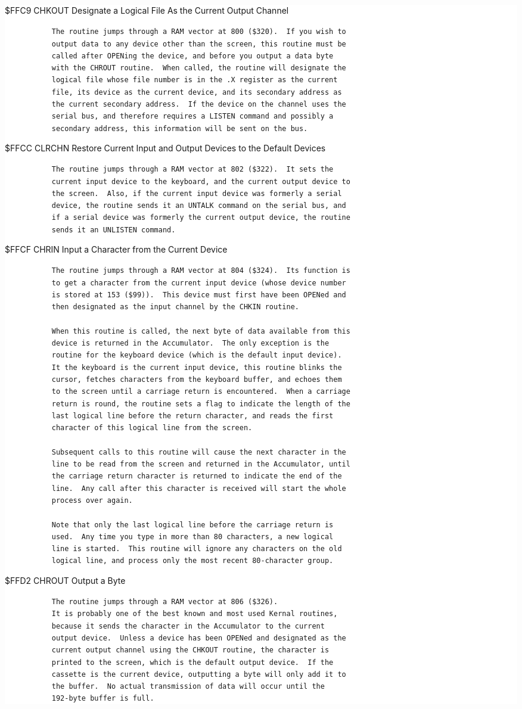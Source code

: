 $FFC9  CHKOUT  Designate a Logical File As the Current Output Channel
               
               The routine jumps through a RAM vector at 800 ($320).  If you wish to
               output data to any device other than the screen, this routine must be
               called after OPENing the device, and before you output a data byte
               with the CHROUT routine.  When called, the routine will designate the
               logical file whose file number is in the .X register as the current
               file, its device as the current device, and its secondary address as
               the current secondary address.  If the device on the channel uses the
               serial bus, and therefore requires a LISTEN command and possibly a
               secondary address, this information will be sent on the bus.
               
$FFCC  CLRCHN  Restore Current Input and Output Devices to the Default Devices
               
               The routine jumps through a RAM vector at 802 ($322).  It sets the
               current input device to the keyboard, and the current output device to
               the screen.  Also, if the current input device was formerly a serial
               device, the routine sends it an UNTALK command on the serial bus, and
               if a serial device was formerly the current output device, the routine
               sends it an UNLISTEN command.
               
$FFCF  CHRIN   Input a Character from the Current Device
               
               The routine jumps through a RAM vector at 804 ($324).  Its function is
               to get a character from the current input device (whose device number
               is stored at 153 ($99)).  This device must first have been OPENed and
               then designated as the input channel by the CHKIN routine.
               
               When this routine is called, the next byte of data available from this
               device is returned in the Accumulator.  The only exception is the
               routine for the keyboard device (which is the default input device).
               It the keyboard is the current input device, this routine blinks the
               cursor, fetches characters from the keyboard buffer, and echoes them
               to the screen until a carriage return is encountered.  When a carriage
               return is round, the routine sets a flag to indicate the length of the
               last logical line before the return character, and reads the first
               character of this logical line from the screen.
               
               Subsequent calls to this routine will cause the next character in the
               line to be read from the screen and returned in the Accumulator, until
               the carriage return character is returned to indicate the end of the
               line.  Any call after this character is received will start the whole
               process over again.
               
               Note that only the last logical line before the carriage return is
               used.  Any time you type in more than 80 characters, a new logical
               line is started.  This routine will ignore any characters on the old
               logical line, and process only the most recent 80-character group.
               
$FFD2  CHROUT  Output a Byte
               
               The routine jumps through a RAM vector at 806 ($326).
               It is probably one of the best known and most used Kernal routines,
               because it sends the character in the Accumulator to the current
               output device.  Unless a device has been OPENed and designated as the
               current output channel using the CHKOUT routine, the character is
               printed to the screen, which is the default output device.  If the
               cassette is the current device, outputting a byte will only add it to
               the buffer.  No actual transmission of data will occur until the
               192-byte buffer is full.
               